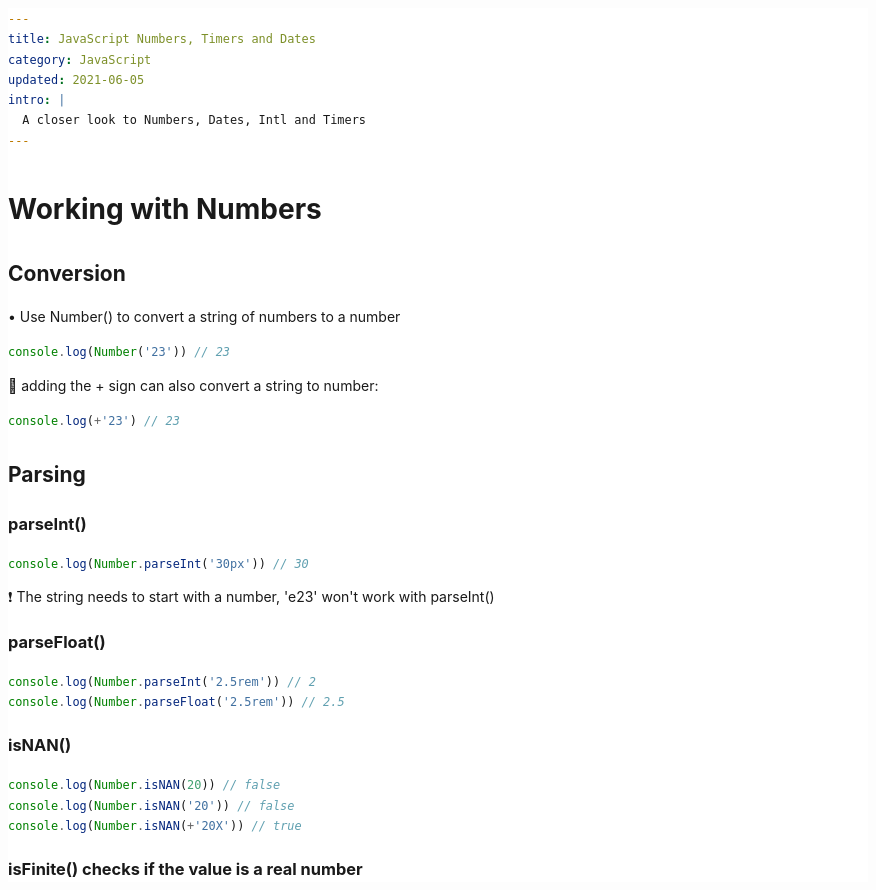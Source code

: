 ```yaml
---
title: JavaScript Numbers, Timers and Dates 
category: JavaScript
updated: 2021-06-05
intro: |
  A closer look to Numbers, Dates, Intl and Timers
---
```


# Working with Numbers

## Conversion

• Use Number() to convert a string of numbers to a number

```js
console.log(Number('23')) // 23
```

🤫 adding the + sign can also convert a string to number:

```js
console.log(+'23') // 23
```

## Parsing

### parseInt()

```js
console.log(Number.parseInt('30px')) // 30
```

❗ The string needs to start with a number, 'e23' won't work with parseInt()


### parseFloat()

```js
console.log(Number.parseInt('2.5rem')) // 2
console.log(Number.parseFloat('2.5rem')) // 2.5
```


### isNAN()

```js
console.log(Number.isNAN(20)) // false
console.log(Number.isNAN('20')) // false
console.log(Number.isNAN(+'20X')) // true
```

### isFinite() checks if the value is a real number
